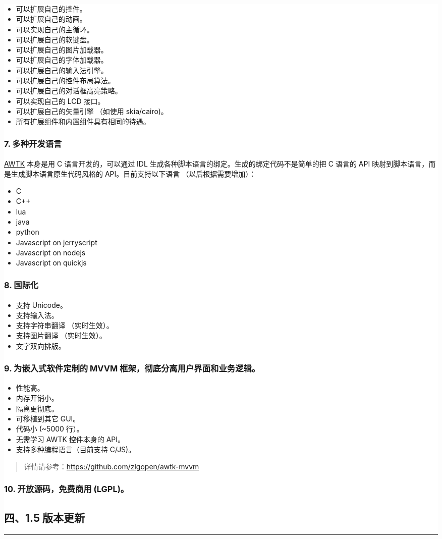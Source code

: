 * 可以扩展自己的控件。
* 可以扩展自己的动画。
* 可以实现自己的主循环。
* 可以扩展自己的软键盘。
* 可以扩展自己的图片加载器。
* 可以扩展自己的字体加载器。
* 可以扩展自己的输入法引擎。
* 可以扩展自己的控件布局算法。
* 可以扩展自己的对话框高亮策略。
* 可以实现自己的 LCD 接口。
* 可以扩展自己的矢量引擎 （如使用 skia/cairo)。
* 所有扩展组件和内置组件具有相同的待遇。

### 7. 多种开发语言

[AWTK](README.md) 本身是用 C 语言开发的，可以通过 IDL 生成各种脚本语言的绑定。生成的绑定代码不是简单的把 C 语言的 API 映射到脚本语言，而是生成脚本语言原生代码风格的 API。目前支持以下语言 （以后根据需要增加）：

* C
* C++
* lua
* java
* python
* Javascript on jerryscript
* Javascript on nodejs
* Javascript on quickjs

### 8. 国际化

* 支持 Unicode。
* 支持输入法。
* 支持字符串翻译 （实时生效）。
* 支持图片翻译 （实时生效）。
* 文字双向排版。

### 9. 为嵌入式软件定制的 MVVM 框架，彻底分离用户界面和业务逻辑。
* 性能高。
* 内存开销小。
* 隔离更彻底。
* 可移植到其它 GUI。
* 代码小 (~5000 行）。
* 无需学习 AWTK 控件本身的 API。
* 支持多种编程语言（目前支持 C/JS)。

> 详情请参考：https://github.com/zlgopen/awtk-mvvm

### 10. 开放源码，免费商用 (LGPL)。

## 四、1.5 版本更新
-------------------
